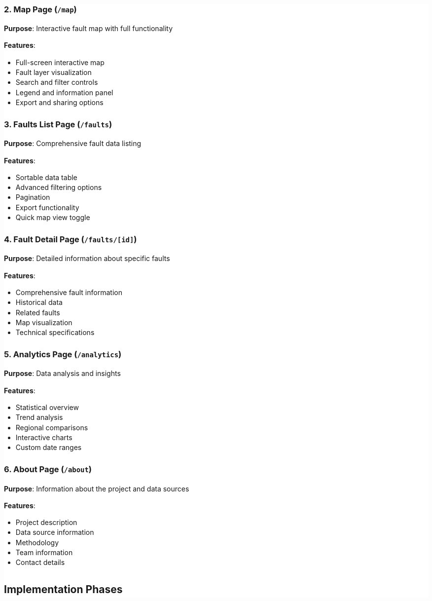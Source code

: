 ### 2. Map Page (`/map`)
**Purpose**: Interactive fault map with full functionality

**Features**:
- Full-screen interactive map
- Fault layer visualization
- Search and filter controls
- Legend and information panel
- Export and sharing options

### 3. Faults List Page (`/faults`)
**Purpose**: Comprehensive fault data listing

**Features**:
- Sortable data table
- Advanced filtering options
- Pagination
- Export functionality
- Quick map view toggle

### 4. Fault Detail Page (`/faults/[id]`)
**Purpose**: Detailed information about specific faults

**Features**:
- Comprehensive fault information
- Historical data
- Related faults
- Map visualization
- Technical specifications

### 5. Analytics Page (`/analytics`)
**Purpose**: Data analysis and insights

**Features**:
- Statistical overview
- Trend analysis
- Regional comparisons
- Interactive charts
- Custom date ranges

### 6. About Page (`/about`)
**Purpose**: Information about the project and data sources

**Features**:
- Project description
- Data source information
- Methodology
- Team information
- Contact details

## Implementation Phases

